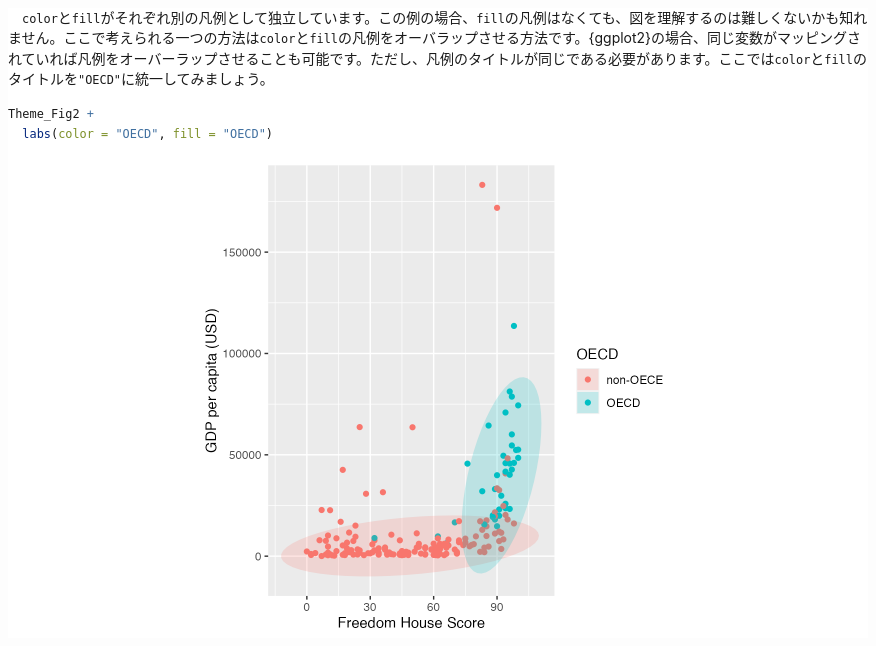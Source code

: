 　`color`と`fill`がそれぞれ別の凡例として独立しています。この例の場合、`fill`の凡例はなくても、図を理解するのは難しくないかも知れません。ここで考えられる一つの方法は`color`と`fill`の凡例をオーバラップさせる方法です。{ggplot2}の場合、同じ変数がマッピングされていれば凡例をオーバーラップさせることも可能です。ただし、凡例のタイトルが同じである必要があります。ここでは`color`と`fill`のタイトルを`"OECD"`に統一してみましょう。


```{.r .numberLines}
Theme_Fig2 +
  labs(color = "OECD", fill = "OECD")
```

<img src="visualization3_files/figure-html/visual3-legend-invisible3-1.png" width="480" style="display: block; margin: auto;" />
